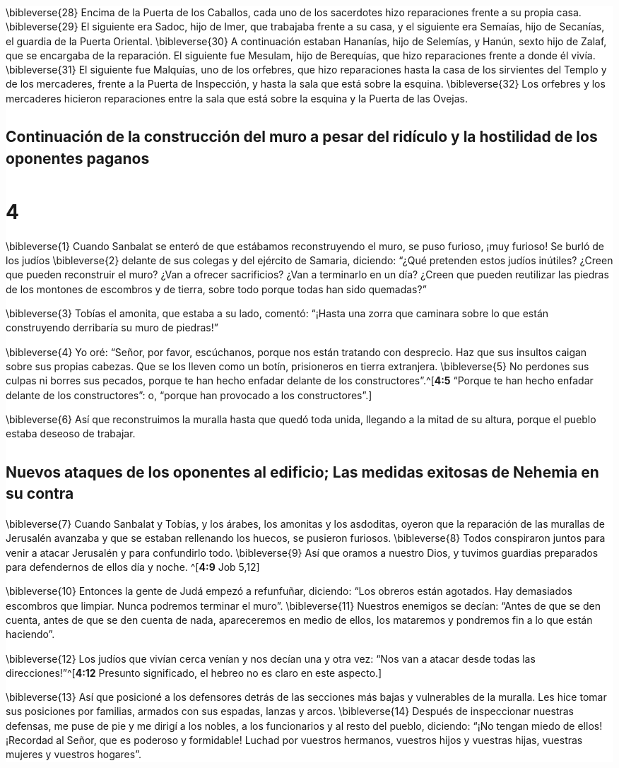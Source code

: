 
\bibleverse{28} Encima de la Puerta de los Caballos, cada uno de los sacerdotes hizo reparaciones frente a su propia casa. \bibleverse{29} El siguiente era Sadoc, hijo de Imer, que trabajaba frente a su casa, y el siguiente era Semaías, hijo de Secanías, el guardia de la Puerta Oriental. \bibleverse{30} A continuación estaban Hananías, hijo de Selemías, y Hanún, sexto hijo de Zalaf, que se encargaba de la reparación. El siguiente fue Mesulam, hijo de Berequías, que hizo reparaciones frente a donde él vivía. \bibleverse{31} El siguiente fue Malquías, uno de los orfebres, que hizo reparaciones hasta la casa de los sirvientes del Templo y de los mercaderes, frente a la Puerta de Inspección, y hasta la sala que está sobre la esquina. \bibleverse{32} Los orfebres y los mercaderes hicieron reparaciones entre la sala que está sobre la esquina y la Puerta de las Ovejas. 

## Continuación de la construcción del muro a pesar del ridículo y la hostilidad de los oponentes paganos
# 4 
\bibleverse{1} Cuando Sanbalat se enteró de que estábamos reconstruyendo el muro, se puso furioso, ¡muy furioso! Se burló de los judíos \bibleverse{2} delante de sus colegas y del ejército de Samaria, diciendo: “¿Qué pretenden estos judíos inútiles? ¿Creen que pueden reconstruir el muro? ¿Van a ofrecer sacrificios? ¿Van a terminarlo en un día? ¿Creen que pueden reutilizar las piedras de los montones de escombros y de tierra, sobre todo porque todas han sido quemadas?” 

\bibleverse{3} Tobías el amonita, que estaba a su lado, comentó: “¡Hasta una zorra que caminara sobre lo que están construyendo derribaría su muro de piedras!” 

\bibleverse{4} Yo oré: “Señor, por favor, escúchanos, porque nos están tratando con desprecio. Haz que sus insultos caigan sobre sus propias cabezas. Que se los lleven como un botín, prisioneros en tierra extranjera. \bibleverse{5} No perdones sus culpas ni borres sus pecados, porque te han hecho enfadar delante de los constructores”.^[**4:5** “Porque te han hecho enfadar delante de los constructores”: o, “porque han provocado a los constructores”.] 


\bibleverse{6} Así que reconstruimos la muralla hasta que quedó toda unida, llegando a la mitad de su altura, porque el pueblo estaba deseoso de trabajar. 

## Nuevos ataques de los oponentes al edificio; Las medidas exitosas de Nehemia en su contra
\bibleverse{7} Cuando Sanbalat y Tobías, y los árabes, los amonitas y los asdoditas, oyeron que la reparación de las murallas de Jerusalén avanzaba y que se estaban rellenando los huecos, se pusieron furiosos. \bibleverse{8} Todos conspiraron juntos para venir a atacar Jerusalén y para confundirlo todo. \bibleverse{9} Así que oramos a nuestro Dios, y tuvimos guardias preparados para defendernos de ellos día y noche. ^[**4:9** Job 5,12] 


\bibleverse{10} Entonces la gente de Judá empezó a refunfuñar, diciendo: “Los obreros están agotados. Hay demasiados escombros que limpiar. Nunca podremos terminar el muro”. \bibleverse{11} Nuestros enemigos se decían: “Antes de que se den cuenta, antes de que se den cuenta de nada, apareceremos en medio de ellos, los mataremos y pondremos fin a lo que están haciendo”. 

\bibleverse{12} Los judíos que vivían cerca venían y nos decían una y otra vez: “Nos van a atacar desde todas las direcciones!”^[**4:12** Presunto significado, el hebreo no es claro en este aspecto.] 


\bibleverse{13} Así que posicioné a los defensores detrás de las secciones más bajas y vulnerables de la muralla. Les hice tomar sus posiciones por familias, armados con sus espadas, lanzas y arcos. \bibleverse{14} Después de inspeccionar nuestras defensas, me puse de pie y me dirigí a los nobles, a los funcionarios y al resto del pueblo, diciendo: “¡No tengan miedo de ellos! ¡Recordad al Señor, que es poderoso y formidable! Luchad por vuestros hermanos, vuestros hijos y vuestras hijas, vuestras mujeres y vuestros hogares”. 
